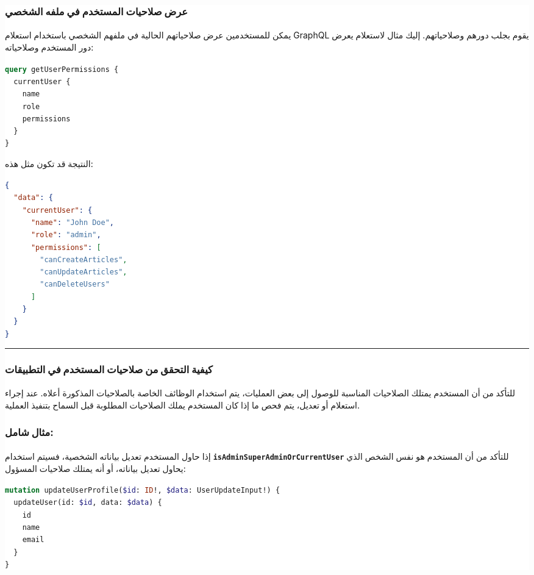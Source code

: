 
### **عرض صلاحيات المستخدم في ملفه الشخصي**

يمكن للمستخدمين عرض صلاحياتهم الحالية في ملفهم الشخصي باستخدام استعلام GraphQL يقوم بجلب دورهم وصلاحياتهم. إليك مثال لاستعلام يعرض دور المستخدم وصلاحياته:

```graphql
query getUserPermissions {
  currentUser {
    name
    role
    permissions
  }
}
```

النتيجة قد تكون مثل هذه:

```json
{
  "data": {
    "currentUser": {
      "name": "John Doe",
      "role": "admin",
      "permissions": [
        "canCreateArticles",
        "canUpdateArticles",
        "canDeleteUsers"
      ]
    }
  }
}
```

---

### **كيفية التحقق من صلاحيات المستخدم في التطبيقات**

للتأكد من أن المستخدم يمتلك الصلاحيات المناسبة للوصول إلى بعض العمليات، يتم استخدام الوظائف الخاصة بالصلاحيات المذكورة أعلاه. عند إجراء استعلام أو تعديل، يتم فحص ما إذا كان المستخدم يملك الصلاحيات المطلوبة قبل السماح بتنفيذ العملية.

### **مثال شامل:**

إذا حاول المستخدم تعديل بياناته الشخصية، فسيتم استخدام **`isAdminSuperAdminOrCurrentUser`** للتأكد من أن المستخدم هو نفس الشخص الذي يحاول تعديل بياناته، أو أنه يمتلك صلاحيات المسؤول:

```graphql
mutation updateUserProfile($id: ID!, $data: UserUpdateInput!) {
  updateUser(id: $id, data: $data) {
    id
    name
    email
  }
}
```
